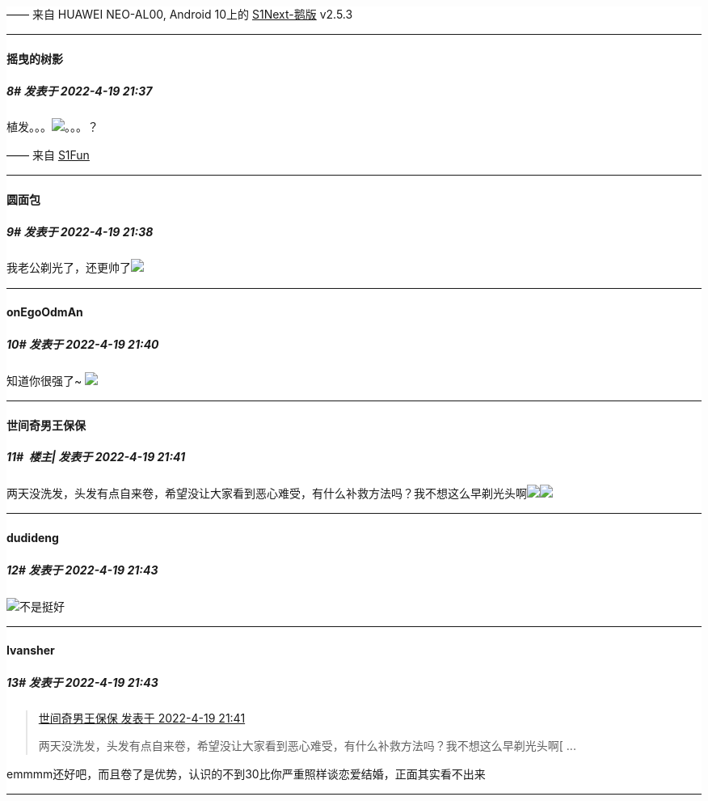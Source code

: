 —— 来自 HUAWEI NEO-AL00, Android 10上的 [S1Next-鹅版](https://github.com/ykrank/S1-Next/releases) v2.5.3

*****

####  摇曳的树影  
##### 8#       发表于 2022-4-19 21:37

植发。。。<img src="https://static.saraba1st.com/image/smiley/face2017/001.png" referrerpolicy="no-referrer">。。。？

—— 来自 [S1Fun](https://s1fun.koalcat.com)

*****

####  圆面包  
##### 9#       发表于 2022-4-19 21:38

我老公剃光了，还更帅了<img src="https://static.saraba1st.com/image/smiley/face2017/074.png" referrerpolicy="no-referrer">

*****

####  onEgoOdmAn  
##### 10#       发表于 2022-4-19 21:40

知道你很强了~
<img src="https://static.saraba1st.com/image/smiley/face2017/047.png" referrerpolicy="no-referrer">

*****

####  世间奇男王保保  
##### 11#         楼主| 发表于 2022-4-19 21:41

两天没洗发，头发有点自来卷，希望没让大家看到恶心难受，有什么补救方法吗？我不想这么早剃光头啊<img src="https://static.saraba1st.com/image/smiley/face2017/138.png" referrerpolicy="no-referrer"><img src="https://p.sda1.dev/5/3dc073a8fa74de856e63ac3bc7cd5fc1/CMP_20220419213905488.jpg" referrerpolicy="no-referrer">

*****

####  dudideng  
##### 12#       发表于 2022-4-19 21:43

<img src="https://static.saraba1st.com/image/smiley/face2017/047.png" referrerpolicy="no-referrer">不是挺好

*****

####  Ivansher  
##### 13#       发表于 2022-4-19 21:43

<blockquote><a href="httphttps://bbs.saraba1st.com/2b/forum.php?mod=redirect&amp;goto=findpost&amp;pid=55510250&amp;ptid=2065354" target="_blank">世间奇男王保保 发表于 2022-4-19 21:41</a>

两天没洗发，头发有点自来卷，希望没让大家看到恶心难受，有什么补救方法吗？我不想这么早剃光头啊[ ...</blockquote>
emmmm还好吧，而且卷了是优势，认识的不到30比你严重照样谈恋爱结婚，正面其实看不出来

*****
